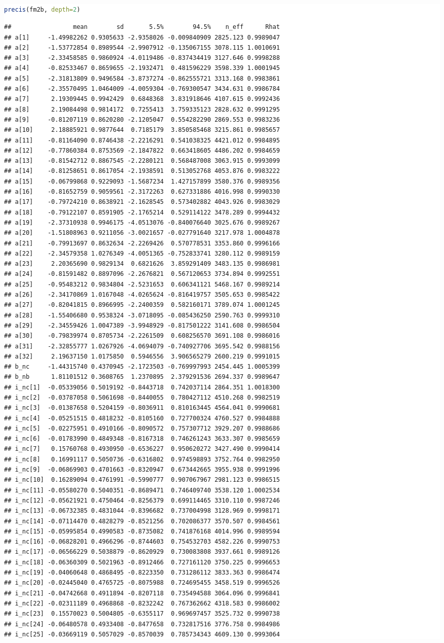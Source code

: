 ```r
precis(fm2b, depth=2)
```

```
##                 mean        sd       5.5%        94.5%    n_eff      Rhat
## a[1]     -1.49982262 0.9305633 -2.9358026 -0.009840909 2825.123 0.9989047
## a[2]     -1.53772854 0.8989544 -2.9907912 -0.135067155 3078.115 1.0010691
## a[3]     -2.33458585 0.9860924 -4.0119486 -0.837434419 3127.646 0.9998288
## a[4]     -0.82533467 0.8659655 -2.1932471  0.481596229 3598.339 1.0001945
## a[5]     -2.31813809 0.9496584 -3.8737274 -0.862555721 3313.168 0.9983861
## a[6]     -2.35570495 1.0464009 -4.0059304 -0.769300547 3434.631 0.9986784
## a[7]      2.19309445 0.9942429  0.6848368  3.831918646 4107.615 0.9992436
## a[8]      2.19084498 0.9814172  0.7255413  3.759335123 2828.632 0.9991295
## a[9]     -0.81207119 0.8620280 -2.1205047  0.554282290 2869.553 0.9983236
## a[10]     2.18885921 0.9877644  0.7185179  3.850585468 3215.861 0.9985657
## a[11]    -0.81164090 0.8746438 -2.2216291  0.541038325 4421.012 0.9984895
## a[12]    -0.77860384 0.8753569 -2.1847822  0.663418605 4486.202 0.9984659
## a[13]    -0.81542712 0.8867545 -2.2280121  0.568487008 3063.915 0.9993099
## a[14]    -0.81258651 0.8617054 -2.1938591  0.513052768 4053.876 0.9983222
## a[15]    -0.06799868 0.9229093 -1.5687234  1.427157899 3580.376 0.9989356
## a[16]    -0.81652759 0.9059561 -2.3172263  0.627331886 4016.998 0.9990330
## a[17]    -0.79724210 0.8638921 -2.1628545  0.573402882 4043.926 0.9983029
## a[18]    -0.79122107 0.8591905 -2.1765214  0.529114122 3478.289 0.9994432
## a[19]    -2.37310938 0.9946175 -4.0513076 -0.840076640 3025.676 0.9989267
## a[20]    -1.51808963 0.9211056 -3.0021657 -0.027791640 3217.978 1.0004878
## a[21]    -0.79913697 0.8632634 -2.2269426  0.570778531 3353.860 0.9996166
## a[22]    -2.34579358 1.0276349 -4.0051365 -0.752833741 3280.112 0.9989159
## a[23]     2.20365690 0.9829134  0.6821626  3.859291409 3483.135 0.9986981
## a[24]    -0.81591482 0.8897096 -2.2676821  0.567120653 3734.894 0.9992551
## a[25]    -0.95483212 0.9834804 -2.5231653  0.606341121 5468.167 0.9989214
## a[26]    -2.34170869 1.0167048 -4.0265624 -0.816419757 3505.653 0.9985422
## a[27]    -0.82041815 0.8966995 -2.2400359  0.582160171 3789.074 1.0001245
## a[28]    -1.55406680 0.9538324 -3.0718095 -0.085436250 2590.763 0.9999310
## a[29]    -2.34559426 1.0047389 -3.9948929 -0.817501222 3141.608 0.9986504
## a[30]    -0.79839974 0.8705734 -2.2261509  0.608256570 3691.108 0.9986016
## a[31]    -2.32855777 1.0267926 -4.0694079 -0.740927706 3695.542 0.9988156
## a[32]     2.19637150 1.0175850  0.5946556  3.906565279 2600.219 0.9991015
## b_nc     -1.44315740 0.4370945 -2.1723503 -0.769997993 2454.445 1.0005399
## b_nb      1.81101512 0.3608765  1.2370895  2.379291536 2694.337 0.9989647
## i_nc[1]  -0.05339056 0.5019192 -0.8443718  0.742037114 2864.351 1.0018300
## i_nc[2]  -0.03787058 0.5061698 -0.8440055  0.780427112 4510.268 0.9982519
## i_nc[3]  -0.01387658 0.5204159 -0.8036911  0.810163445 4564.041 0.9990681
## i_nc[4]  -0.05251515 0.4818232 -0.8105160  0.727700324 4760.527 0.9984888
## i_nc[5]  -0.02275951 0.4910166 -0.8090572  0.757307712 3929.207 0.9988686
## i_nc[6]  -0.01783990 0.4849348 -0.8167318  0.746261243 3633.307 0.9985659
## i_nc[7]   0.15760768 0.4930950 -0.6536227  0.950620272 3427.490 0.9990414
## i_nc[8]   0.16991117 0.5050736 -0.6316802  0.974598893 3752.764 0.9982950
## i_nc[9]  -0.06869903 0.4701663 -0.8320947  0.673442665 3955.938 0.9991996
## i_nc[10]  0.16289094 0.4761991 -0.5990777  0.907067967 2981.123 0.9986515
## i_nc[11] -0.05580270 0.5040351 -0.8689471  0.746409740 3538.120 1.0002534
## i_nc[12] -0.05621921 0.4750464 -0.8256379  0.699114465 3310.110 0.9987246
## i_nc[13] -0.06732385 0.4831044 -0.8396682  0.737004998 3128.969 0.9998171
## i_nc[14] -0.07114470 0.4828279 -0.8521256  0.702086377 3570.507 0.9984561
## i_nc[15] -0.05995854 0.4990583 -0.8735082  0.741876168 4014.996 0.9989594
## i_nc[16] -0.06828201 0.4966296 -0.8744603  0.754532703 4582.226 0.9990753
## i_nc[17] -0.06566229 0.5038879 -0.8620929  0.730083808 3937.661 0.9989126
## i_nc[18] -0.06360309 0.5021963 -0.8912466  0.727161120 3750.225 0.9996653
## i_nc[19] -0.04060648 0.4868495 -0.8223350  0.731286112 3833.363 0.9986474
## i_nc[20] -0.02445040 0.4765725 -0.8075988  0.724695455 3458.519 0.9996526
## i_nc[21] -0.04742668 0.4911894 -0.8207118  0.735494588 3064.096 0.9996841
## i_nc[22] -0.02311189 0.4968868 -0.8232242  0.767362662 4318.583 0.9986002
## i_nc[23]  0.15570023 0.5004805 -0.6355117  0.969697457 3525.732 0.9990738
## i_nc[24] -0.06480578 0.4933408 -0.8477658  0.732817516 3776.758 0.9984986
## i_nc[25] -0.03669119 0.5057029 -0.8570039  0.785734343 4609.130 0.9993064
```